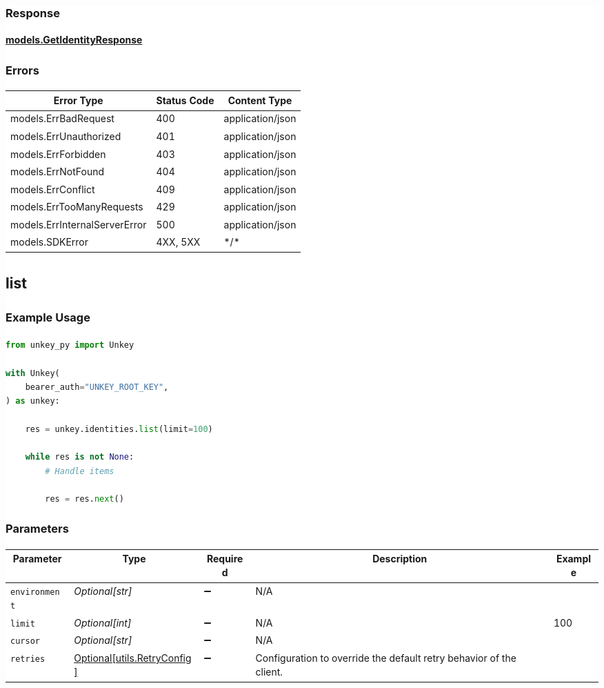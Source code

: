 ### Response

**[models.GetIdentityResponse](../../models/getidentityresponse.md)**

### Errors

| Error Type                    | Status Code                   | Content Type                  |
| ----------------------------- | ----------------------------- | ----------------------------- |
| models.ErrBadRequest          | 400                           | application/json              |
| models.ErrUnauthorized        | 401                           | application/json              |
| models.ErrForbidden           | 403                           | application/json              |
| models.ErrNotFound            | 404                           | application/json              |
| models.ErrConflict            | 409                           | application/json              |
| models.ErrTooManyRequests     | 429                           | application/json              |
| models.ErrInternalServerError | 500                           | application/json              |
| models.SDKError               | 4XX, 5XX                      | \*/\*                         |

## list

### Example Usage

```python
from unkey_py import Unkey

with Unkey(
    bearer_auth="UNKEY_ROOT_KEY",
) as unkey:

    res = unkey.identities.list(limit=100)

    while res is not None:
        # Handle items

        res = res.next()

```

### Parameters

| Parameter                                                           | Type                                                                | Required                                                            | Description                                                         | Example                                                             |
| ------------------------------------------------------------------- | ------------------------------------------------------------------- | ------------------------------------------------------------------- | ------------------------------------------------------------------- | ------------------------------------------------------------------- |
| `environment`                                                       | *Optional[str]*                                                     | :heavy_minus_sign:                                                  | N/A                                                                 |                                                                     |
| `limit`                                                             | *Optional[int]*                                                     | :heavy_minus_sign:                                                  | N/A                                                                 | 100                                                                 |
| `cursor`                                                            | *Optional[str]*                                                     | :heavy_minus_sign:                                                  | N/A                                                                 |                                                                     |
| `retries`                                                           | [Optional[utils.RetryConfig]](../../models/utils/retryconfig.md)    | :heavy_minus_sign:                                                  | Configuration to override the default retry behavior of the client. |                                                                     |
